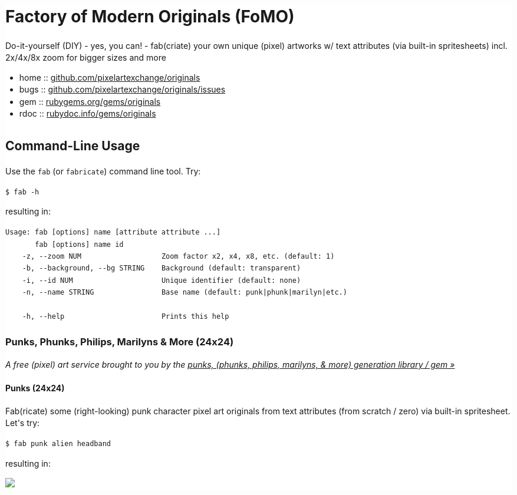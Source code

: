 #  Factory of Modern Originals (FoMO)

Do-it-yourself (DIY) - yes, you can! - fab(criate) your own unique (pixel) artworks w/ text attributes (via built-in spritesheets) incl. 2x/4x/8x zoom for bigger sizes and more


* home  :: [github.com/pixelartexchange/originals](https://github.com/pixelartexchange/originals)
* bugs  :: [github.com/pixelartexchange/originals/issues](https://github.com/pixelartexchange/originals/issues)
* gem   :: [rubygems.org/gems/originals](https://rubygems.org/gems/originals)
* rdoc  :: [rubydoc.info/gems/originals](http://rubydoc.info/gems/originals)




##  Command-Line Usage


Use the `fab` (or `fabricate`) command line tool. Try:

```
$ fab -h
```

resulting in:

```
Usage: fab [options] name [attribute attribute ...]
       fab [options] name id
    -z, --zoom NUM                   Zoom factor x2, x4, x8, etc. (default: 1)
    -b, --background, --bg STRING    Background (default: transparent)
    -i, --id NUM                     Unique identifier (default: none)
    -n, --name STRING                Base name (default: punk|phunk|marilyn|etc.)

    -h, --help                       Prints this help
```



### Punks, Phunks, Philips, Marilyns & More (24x24)

_A free (pixel) art service brought to you by the [punks, (phunks, philips, marilyns, & more) generation library / gem »](https://github.com/cryptopunksnotdead/cryptopunks/tree/master/cryptopunks)_



#### Punks  (24x24)

Fab(ricate) some (right-looking) punk character pixel art originals from text attributes (from scratch / zero) via built-in spritesheet. Let's try:

```
$ fab punk alien headband
```

resulting in:

![](https://github.com/pixelartexchange/originals/raw/master/i/punk0.png)
